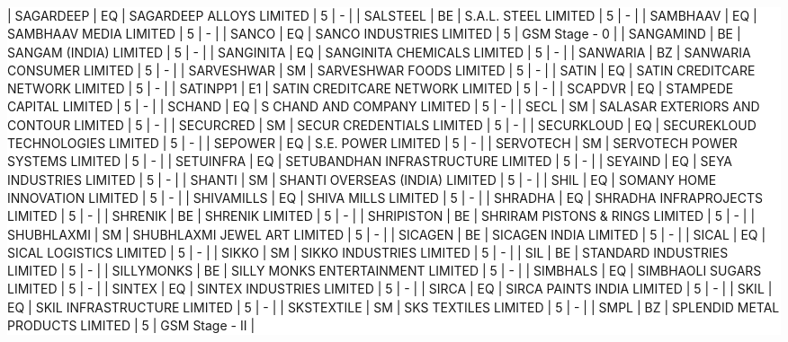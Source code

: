 | SAGARDEEP | EQ | SAGARDEEP ALLOYS LIMITED | 5 | - |
| SALSTEEL | BE | S.A.L. STEEL LIMITED | 5 | - |
| SAMBHAAV | EQ | SAMBHAAV MEDIA LIMITED | 5 | - |
| SANCO | EQ | SANCO INDUSTRIES LIMITED | 5 | GSM Stage - 0 |
| SANGAMIND | BE | SANGAM (INDIA) LIMITED | 5 | - |
| SANGINITA | EQ | SANGINITA CHEMICALS LIMITED | 5 | - |
| SANWARIA | BZ | SANWARIA CONSUMER LIMITED | 5 | - |
| SARVESHWAR | SM | SARVESHWAR FOODS LIMITED | 5 | - |
| SATIN | EQ | SATIN CREDITCARE NETWORK LIMITED | 5 | - |
| SATINPP1 | E1 | SATIN CREDITCARE NETWORK LIMITED | 5 | - |
| SCAPDVR | EQ | STAMPEDE CAPITAL LIMITED | 5 | - |
| SCHAND | EQ | S CHAND AND COMPANY LIMITED | 5 | - |
| SECL | SM | SALASAR EXTERIORS AND CONTOUR LIMITED | 5 | - |
| SECURCRED | SM | SECUR CREDENTIALS LIMITED | 5 | - |
| SECURKLOUD | EQ | SECUREKLOUD TECHNOLOGIES LIMITED | 5 | - |
| SEPOWER | EQ | S.E. POWER LIMITED | 5 | - |
| SERVOTECH | SM | SERVOTECH POWER SYSTEMS LIMITED | 5 | - |
| SETUINFRA | EQ | SETUBANDHAN INFRASTRUCTURE LIMITED | 5 | - |
| SEYAIND | EQ | SEYA INDUSTRIES LIMITED | 5 | - |
| SHANTI | SM | SHANTI OVERSEAS (INDIA) LIMITED | 5 | - |
| SHIL | EQ | SOMANY HOME INNOVATION LIMITED | 5 | - |
| SHIVAMILLS | EQ | SHIVA MILLS LIMITED | 5 | - |
| SHRADHA | EQ | SHRADHA INFRAPROJECTS LIMITED | 5 | - |
| SHRENIK | BE | SHRENIK LIMITED | 5 | - |
| SHRIPISTON | BE | SHRIRAM PISTONS & RINGS LIMITED | 5 | - |
| SHUBHLAXMI | SM | SHUBHLAXMI JEWEL ART LIMITED | 5 | - |
| SICAGEN | BE | SICAGEN INDIA LIMITED | 5 | - |
| SICAL | EQ | SICAL LOGISTICS LIMITED | 5 | - |
| SIKKO | SM | SIKKO INDUSTRIES LIMITED | 5 | - |
| SIL | BE | STANDARD INDUSTRIES LIMITED | 5 | - |
| SILLYMONKS | BE | SILLY MONKS ENTERTAINMENT LIMITED | 5 | - |
| SIMBHALS | EQ | SIMBHAOLI SUGARS LIMITED | 5 | - |
| SINTEX | EQ | SINTEX INDUSTRIES LIMITED | 5 | - |
| SIRCA | EQ | SIRCA PAINTS INDIA LIMITED | 5 | - |
| SKIL | EQ | SKIL INFRASTRUCTURE LIMITED | 5 | - |
| SKSTEXTILE | SM | SKS TEXTILES LIMITED | 5 | - |
| SMPL | BZ | SPLENDID METAL PRODUCTS LIMITED | 5 | GSM Stage - II |